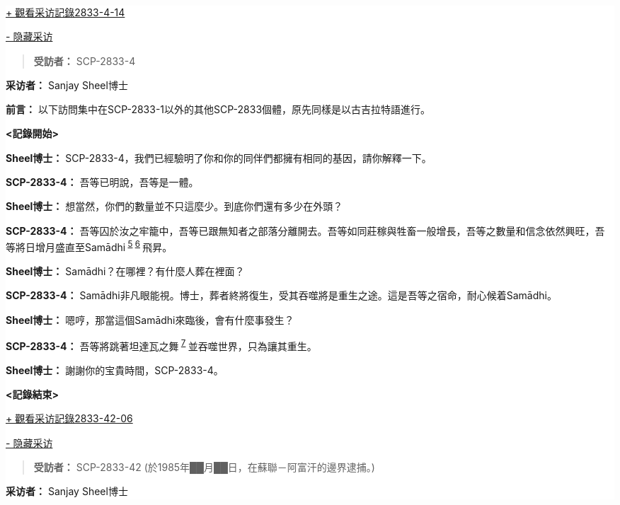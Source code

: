 



<a shape='rect' class='collapsible-block-link' href='javascript:;'>+&#160;&#35264;&#30475;&#37319;&#35775;&#35352;&#37636;2833-4-14</a>

<a shape='rect' class='collapsible-block-link' href='javascript:;'>-&#160;&#38544;&#34255;&#37319;&#35775;</a>


> **受訪者：** SCP-2833-4

**采访者：** Sanjay Sheel博士

**前言：** 以下訪問集中在SCP-2833-1以外的其他SCP-2833個體，原先同樣是以古吉拉特語進行。

**<記錄開始>** 

**Sheel博士：** SCP-2833-4，我們已經驗明了你和你的同伴們都擁有相同的基因，請你解釋一下。

**SCP-2833-4：** 吾等已明說，吾等是一體。

**Sheel博士：** 想當然，你們的數量並不只這麼少。到底你們還有多少在外頭？

**SCP-2833-4：** 吾等囚於汝之牢籠中，吾等已跟無知者之部落分離開去。吾等如同莊稼與牲畜一般增長，吾等之數量和信念依然興旺，吾等將日增月盛直至Samādhi<sup class='footnoteref'>
 <a shape='rect' class='footnoteref' id='footnoteref-5' href='javascript:;' onclick='WIKIDOT.page.utils.scrollToReference(&apos;footnote-5&apos;)'>5</a>
</sup><sup class='footnoteref'>
 <a shape='rect' class='footnoteref' id='footnoteref-6' href='javascript:;' onclick='WIKIDOT.page.utils.scrollToReference(&apos;footnote-6&apos;)'>6</a>
</sup>飛昇。

**Sheel博士：** Samādhi？在哪裡？有什麼人葬在裡面？

**SCP-2833-4：** Samādhi非凡眼能視。博士，葬者終將復生，受其吞噬將是重生之途。這是吾等之宿命，耐心候着Samādhi。

**Sheel博士：** 嗯哼，那當這個Samādhi來臨後，會有什麼事發生？

**SCP-2833-4：** 吾等將跳著坦達瓦之舞<sup class='footnoteref'>
 <a shape='rect' class='footnoteref' id='footnoteref-7' href='javascript:;' onclick='WIKIDOT.page.utils.scrollToReference(&apos;footnote-7&apos;)'>7</a>
</sup>並吞噬世界，只為讓其重生。

**Sheel博士：** 謝謝你的宝貴時間，SCP-2833-4。

**<記錄結束>** 
> 





<a shape='rect' class='collapsible-block-link' href='javascript:;'>+&#160;&#35264;&#30475;&#37319;&#35775;&#35352;&#37636;2833-42-06</a>

<a shape='rect' class='collapsible-block-link' href='javascript:;'>-&#160;&#38544;&#34255;&#37319;&#35775;</a>


> **受訪者：** SCP-2833-42 (於1985年██月██日，在蘇聯－阿富汗的邊界逮捕。)

**采访者：** Sanjay Sheel博士
